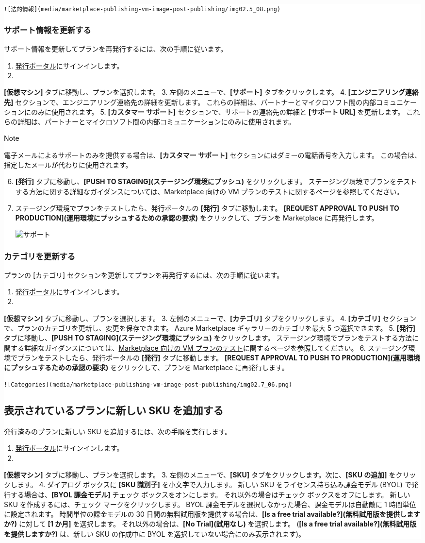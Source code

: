     ![法的情報](media/marketplace-publishing-vm-image-post-publishing/img02.5_08.png)

### <a name="update-the-support-information"></a>サポート情報を更新する
サポート情報を更新してプランを再発行するには、次の手順に従います。

1. [発行ポータル](https://publish.windowsazure.com)にサインインします。
2. 
  **[仮想マシン]** タブに移動し、プランを選択します。
3. 左側のメニューで、**[サポート]** タブをクリックします。
4. **[エンジニアリング連絡先]** セクションで、エンジニアリング連絡先の詳細を更新します。 これらの詳細は、パートナーとマイクロソフト間の内部コミュニケーションにのみに使用されます。
5. **[カスタマー サポート]** セクションで、サポートの連絡先の詳細と **[サポート URL]** を更新します。 これらの詳細は、パートナーとマイクロソフト間の内部コミュニケーションにのみに使用されます。

   > [!NOTE]
   > 電子メールによるサポートのみを提供する場合は、**[カスタマー サポート]** セクションにはダミーの電話番号を入力します。 この場合は、指定したメールが代わりに使用されます。
   >
   >
6. **[発行]** タブに移動し、**[PUSH TO STAGING]\(ステージング環境にプッシュ\)** をクリックします。 ステージング環境でプランをテストする方法に関する詳細なガイダンスについては、[Marketplace 向けの VM プランのテスト](marketplace-publishing-vm-image-test-in-staging.md)に関するページを参照してください。
7. ステージング環境でプランをテストしたら、発行ポータルの **[発行]** タブに移動します。 
  **[REQUEST APPROVAL TO PUSH TO PRODUCTION]\(運用環境にプッシュするための承認の要求\)** をクリックして、プランを Marketplace に再発行します。

    ![サポート](media/marketplace-publishing-vm-image-post-publishing/img02.6_07.png)

### <a name="update-the-categories"></a>カテゴリを更新する
プランの [カテゴリ] セクションを更新してプランを再発行するには、次の手順に従います。

1. [発行ポータル](https://publish.windowsazure.com)にサインインします。
2. 
  **[仮想マシン]** タブに移動し、プランを選択します。
3. 左側のメニューで、**[カテゴリ]** タブをクリックします。
4. 
  **[カテゴリ]** セクションで、プランのカテゴリを更新し、変更を保存できます。 Azure Marketplace ギャラリーのカテゴリを最大 5 つ選択できます。
5. **[発行]** タブに移動し、**[PUSH TO STAGING]\(ステージング環境にプッシュ\)** をクリックします。 ステージング環境でプランをテストする方法に関する詳細なガイダンスについては、[Marketplace 向けの VM プランのテスト](marketplace-publishing-vm-image-test-in-staging.md)に関するページを参照してください。
6. ステージング環境でプランをテストしたら、発行ポータルの **[発行]** タブに移動します。 
  **[REQUEST APPROVAL TO PUSH TO PRODUCTION]\(運用環境にプッシュするための承認の要求\)** をクリックして、プランを Marketplace に再発行します。

    ![Categories](media/marketplace-publishing-vm-image-post-publishing/img02.7_06.png)

## <a name="add-a-new-sku-under-a-listed-offer"></a>表示されているプランに新しい SKU を追加する
発行済みのプランに新しい SKU を追加するには、次の手順を実行します。

1. [発行ポータル](https://publish.windowsazure.com)にサインインします。
2. 
  **[仮想マシン]** タブに移動し、プランを選択します。
3. 左側のメニューで、**[SKU]** タブをクリックします。次に、**[SKU の追加]** をクリックします。 
4. ダイアログ ボックスに **[SKU 識別子]** を小文字で入力します。 新しい SKU をライセンス持ち込み課金モデル (BYOL) で発行する場合は、**[BYOL 課金モデル]** チェック ボックスをオンにします。 それ以外の場合はチェック ボックスをオフにします。 新しい SKU を作成するには、チェック マークをクリックします。 BYOL 課金モデルを選択しなかった場合、課金モデルは自動敵に 1 時間単位に設定されます。 時間単位の課金モデルの 30 日間の無料試用版を提供する場合は、**[Is a free trial available?]\(無料試用版を提供しますか?\)** に対して **[1 か月]** を選択します。 それ以外の場合は、**[No Trial]\(試用なし\)** を選択します。 (**[Is a free trial available?]\(無料試用版を提供しますか?\)** は、新しい SKU の作成中に BYOL を選択していない場合にのみ表示されます)。
